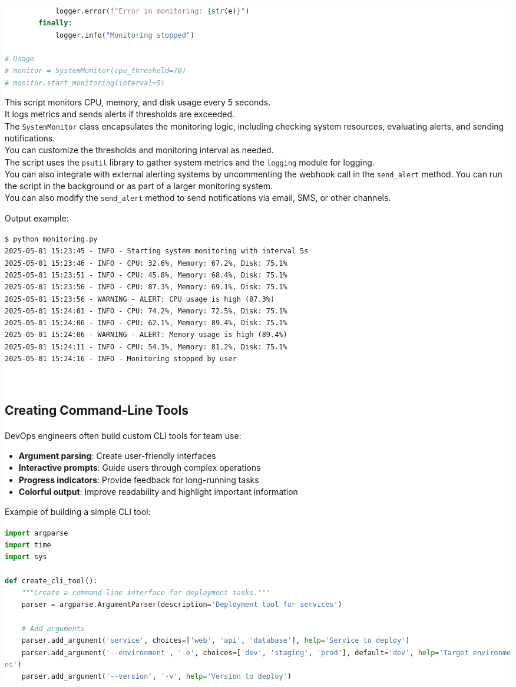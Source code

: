 ```python
            logger.error(f"Error in monitoring: {str(e)}")
        finally:
            logger.info("Monitoring stopped")

# Usage
# monitor = SystemMonitor(cpu_threshold=70)
# monitor.start_monitoring(interval=5)
```

This script monitors CPU, memory, and disk usage every 5 seconds. <br>
It logs metrics and sends alerts if thresholds are exceeded. <br>
The `SystemMonitor` class encapsulates the monitoring logic, including checking system resources, evaluating alerts, and sending notifications. <br>
You can customize the thresholds and monitoring interval as needed. <br>
The script uses the `psutil` library to gather system metrics and the `logging` module for logging. <br>
You can also integrate with external alerting systems by uncommenting the webhook call in the `send_alert` method.
You can run the script in the background or as part of a larger monitoring system. <br>
You can also modify the `send_alert` method to send notifications via email, SMS, or other channels.

Output example:

```text
$ python monitoring.py
2025-05-01 15:23:45 - INFO - Starting system monitoring with interval 5s
2025-05-01 15:23:46 - INFO - CPU: 32.6%, Memory: 67.2%, Disk: 75.1%
2025-05-01 15:23:51 - INFO - CPU: 45.8%, Memory: 68.4%, Disk: 75.1%
2025-05-01 15:23:56 - INFO - CPU: 87.3%, Memory: 69.1%, Disk: 75.1%
2025-05-01 15:23:56 - WARNING - ALERT: CPU usage is high (87.3%)
2025-05-01 15:24:01 - INFO - CPU: 74.2%, Memory: 72.5%, Disk: 75.1%
2025-05-01 15:24:06 - INFO - CPU: 62.1%, Memory: 89.4%, Disk: 75.1%
2025-05-01 15:24:06 - WARNING - ALERT: Memory usage is high (89.4%)
2025-05-01 15:24:11 - INFO - CPU: 54.3%, Memory: 81.2%, Disk: 75.1%
2025-05-01 15:24:16 - INFO - Monitoring stopped by user
```

<br>

## Creating Command-Line Tools

DevOps engineers often build custom CLI tools for team use:

- **Argument parsing**: Create user-friendly interfaces
- **Interactive prompts**: Guide users through complex operations
- **Progress indicators**: Provide feedback for long-running tasks
- **Colorful output**: Improve readability and highlight important information

Example of building a simple CLI tool:

```python
import argparse
import time
import sys

def create_cli_tool():
    """Create a command-line interface for deployment tasks."""
    parser = argparse.ArgumentParser(description='Deployment tool for services')
    
    # Add arguments
    parser.add_argument('service', choices=['web', 'api', 'database'], help='Service to deploy')
    parser.add_argument('--environment', '-e', choices=['dev', 'staging', 'prod'], default='dev', help='Target environment')
    parser.add_argument('--version', '-v', help='Version to deploy')
```